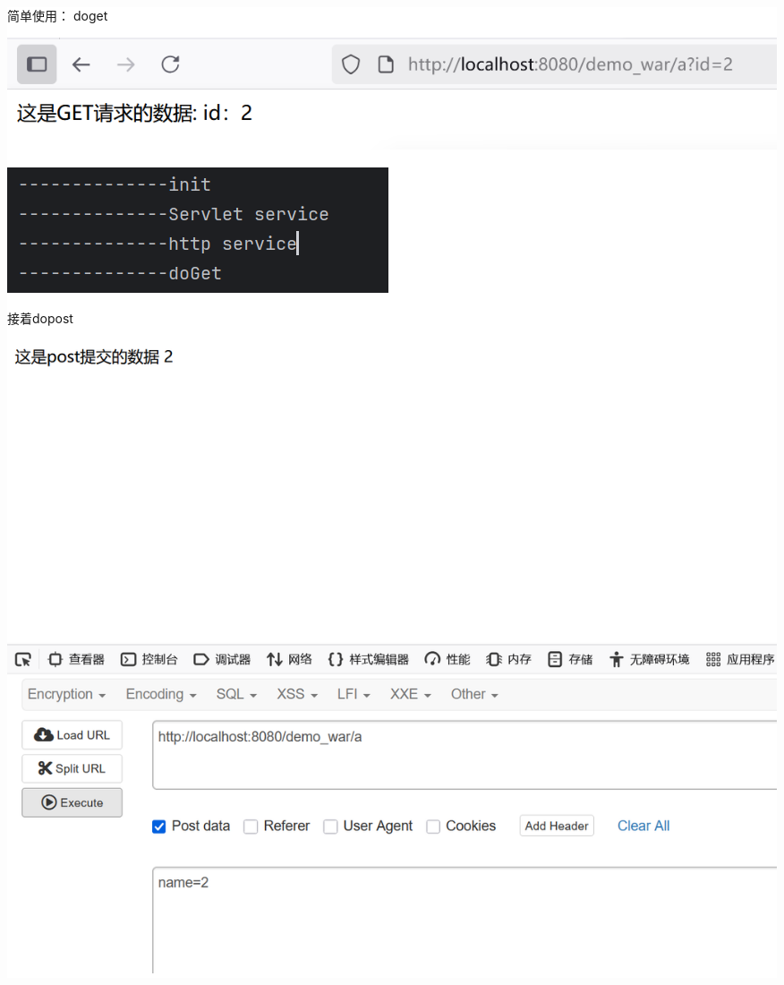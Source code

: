 简单使用：
doget

![image-20250808174037042](032安全开发.assets/image-20250808174037042.png)

![image-20250808174049537](032安全开发.assets/image-20250808174049537.png)

接着dopost

![image-20250808174211594](032安全开发.assets/image-20250808174211594.png)
